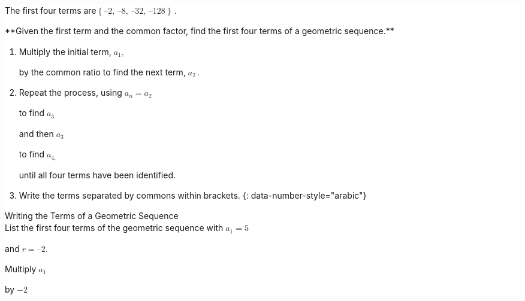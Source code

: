 The first four terms are<math xmlns="http://www.w3.org/1998/Math/MathML"> <mrow> <mo>{</mo><mn>–2</mn><mtext>, </mtext><mn>–8</mn><mtext>, </mtext><mn>–32</mn><mtext>, </mtext><mn>–128</mn><mo>}</mo><mo>.</mo> </mrow> </math>

<div data-type="note" data-has-label="true" class="note precalculus howto" data-label="How To" markdown="1">
**Given the first term and the common factor, find the first four terms of a geometric sequence.**

1.  Multiply the initial term,
    <math xmlns="http://www.w3.org/1998/Math/MathML"> <mrow> <msub> <mi>a</mi> <mn>1</mn> </msub> <mo>,</mo> </mrow> </math>
    
    by the common ratio to find the next term,
    <math xmlns="http://www.w3.org/1998/Math/MathML"> <mrow> <msub> <mi>a</mi> <mn>2</mn> </msub><mo>.</mo> </mrow> </math>

2.  Repeat the process, using
    <math xmlns="http://www.w3.org/1998/Math/MathML"> <mrow> <msub> <mi>a</mi> <mi>n</mi> </msub> <mo>=</mo><msub> <mi>a</mi> <mn>2</mn> </msub> </mrow> </math>
    
    to find
    <math xmlns="http://www.w3.org/1998/Math/MathML"> <mrow> <msub> <mi>a</mi> <mn>3</mn> </msub> </mrow> </math>
    
    and then
    <math xmlns="http://www.w3.org/1998/Math/MathML"> <mrow> <msub> <mi>a</mi> <mn>3</mn> </msub> </mrow> </math>
    
    to find
    <math xmlns="http://www.w3.org/1998/Math/MathML"> <mrow> <msub> <mi>a</mi> <mn>4,</mn> </msub> </mrow> </math>
    
    until all four terms have been identified.
3.  Write the terms separated by commons within brackets.
{: data-number-style="arabic"}

</div>

<div data-type="example" class="example" id="Example_11_03_02">
<div data-type="exercise" class="exercise">
<div data-type="problem" class="problem" markdown="1">
<div data-type="title">
Writing the Terms of a Geometric Sequence
</div>
List the first four terms of the geometric sequence with <math xmlns="http://www.w3.org/1998/Math/MathML"> <mrow> <msub> <mi>a</mi> <mn>1</mn> </msub> <mo>=</mo><mn>5</mn> </mrow> </math>

 and <math xmlns="http://www.w3.org/1998/Math/MathML"> <mrow> <mi>r</mi><mo>=</mo><mn>–2.</mn> </mrow> </math>

</div>
<div data-type="solution" class="solution" markdown="1">
Multiply <math xmlns="http://www.w3.org/1998/Math/MathML"> <mrow> <msub> <mi>a</mi> <mn>1</mn> </msub> </mrow> </math>

 by <math xmlns="http://www.w3.org/1998/Math/MathML"> <mrow> <mo>−</mo><mn>2</mn> </mrow> </math>
